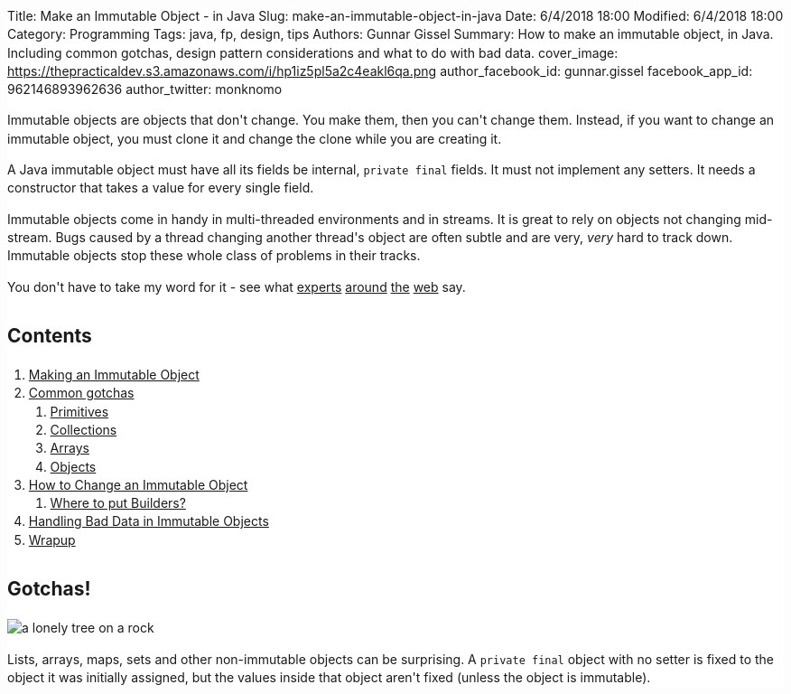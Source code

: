 Title: Make an Immutable Object - in Java
Slug: make-an-immutable-object-in-java
Date: 6/4/2018 18:00
Modified: 6/4/2018 18:00
Category: Programming
Tags:  java, fp, design, tips 
Authors: Gunnar Gissel
Summary: How to make an immutable object, in Java.  Including common gotchas, design pattern considerations and what to do with bad data.
cover_image: https://thepracticaldev.s3.amazonaws.com/i/hp1iz5pl5a2c4eakl6qa.png
author_facebook_id: gunnar.gissel
facebook_app_id: 962146893962636
author_twitter: monknomo

<a name="making-an-immutable-object"></a>
Immutable objects are objects that don't change.  You make them, then you can't change them.  Instead, if you want to change an immutable object, you must clone it and change the clone while you are creating it.

A Java immutable object must have all its fields be internal, `private final` fields.  It must not implement any setters.  It needs a constructor that takes a value for every single field.

Immutable objects come in handy in multi-threaded environments and in streams.  It is great to rely on objects not changing mid-stream.  Bugs caused by a thread changing another thread's object are often subtle and are very, _very_ hard to track down.  Immutable objects stop these whole class of problems in their tracks.

You don't have to take my word for it - see what [experts](https://www.yegor256.com/2014/06/09/objects-should-be-immutable.html) [around](https://www.codebetter.com/patricksmacchia/2008/01/13/immutable-types-understand-them-and-use-them/) [the](https://www.codebetter.com/patricksmacchia/2008/01/13/immutable-types-understand-them-and-use-them/) [web](https://stackoverflow.com/questions/214714/mutable-vs-immutable-objects) say.

Contents
----------

1. [Making an Immutable Object](#making-an-immutable-object)
1. [Common gotchas](#gotchas)
    1. [Primitives](#primitive-gotchas)
    1. [Collections](#collections-gotchas)
    1. [Arrays](#array-gotchas)
    1. [Objects](#object-gotchas)
1. [How to Change an Immutable Object](#how-to-change-an-immutable-object)
    1. [Where to put Builders?](#where-to-put-builder-objects)
1. [Handling Bad Data in Immutable Objects](#handle-bad-data)
1. [Wrapup](#wrapup)

Gotchas!<a name="gotchas"></a>
---------

<img src="https://i.imgur.com/51q4QPRl.jpg" title="a lonely tree on a rock" alt="a lonely tree on a rock"/>

Lists, arrays, maps, sets and other non-immutable objects can be surprising.  A `private final` object with no setter is fixed to the object it was initially assigned, but the values inside that object aren't fixed (unless the object is immutable).

